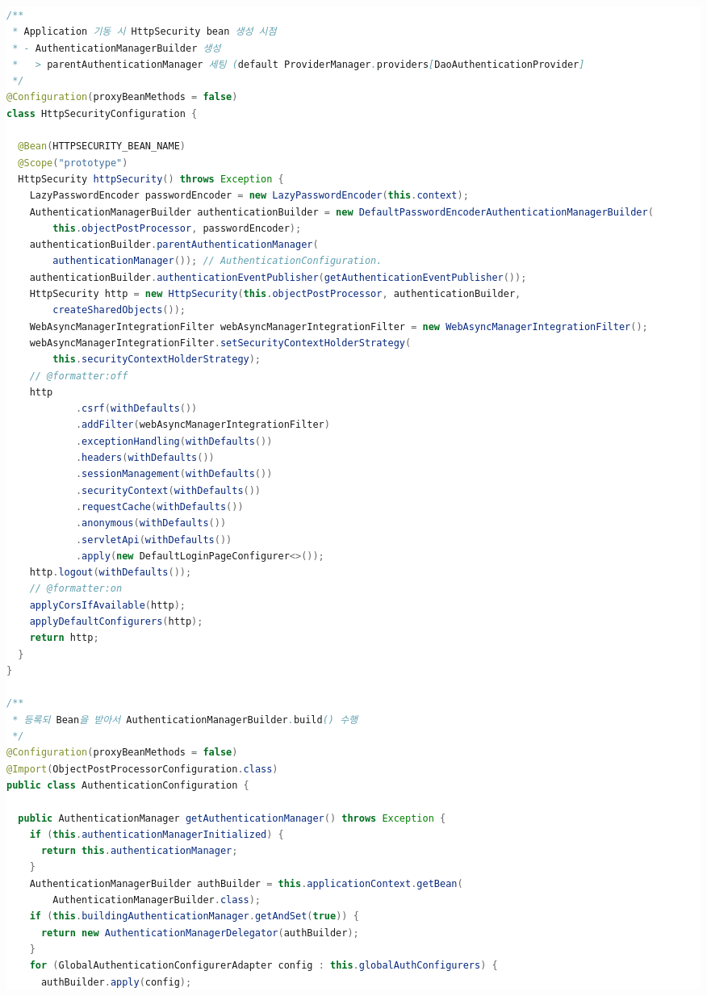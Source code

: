 
```java
/**
 * Application 기동 시 HttpSecurity bean 생성 시점
 * - AuthenticationManagerBuilder 생성
 *   > parentAuthenticationManager 세팅 (default ProviderManager.providers[DaoAuthenticationProvider]
 */
@Configuration(proxyBeanMethods = false)
class HttpSecurityConfiguration {

  @Bean(HTTPSECURITY_BEAN_NAME)
  @Scope("prototype")
  HttpSecurity httpSecurity() throws Exception {
    LazyPasswordEncoder passwordEncoder = new LazyPasswordEncoder(this.context);
    AuthenticationManagerBuilder authenticationBuilder = new DefaultPasswordEncoderAuthenticationManagerBuilder(
        this.objectPostProcessor, passwordEncoder);
    authenticationBuilder.parentAuthenticationManager(
        authenticationManager()); // AuthenticationConfiguration.
    authenticationBuilder.authenticationEventPublisher(getAuthenticationEventPublisher());
    HttpSecurity http = new HttpSecurity(this.objectPostProcessor, authenticationBuilder,
        createSharedObjects());
    WebAsyncManagerIntegrationFilter webAsyncManagerIntegrationFilter = new WebAsyncManagerIntegrationFilter();
    webAsyncManagerIntegrationFilter.setSecurityContextHolderStrategy(
        this.securityContextHolderStrategy);
    // @formatter:off
    http
            .csrf(withDefaults())
            .addFilter(webAsyncManagerIntegrationFilter)
            .exceptionHandling(withDefaults())
            .headers(withDefaults())
            .sessionManagement(withDefaults())
            .securityContext(withDefaults())
            .requestCache(withDefaults())
            .anonymous(withDefaults())
            .servletApi(withDefaults())
            .apply(new DefaultLoginPageConfigurer<>());
    http.logout(withDefaults());
    // @formatter:on
    applyCorsIfAvailable(http);
    applyDefaultConfigurers(http);
    return http;
  }
}

/**
 * 등록되 Bean을 받아서 AuthenticationManagerBuilder.build() 수행
 */
@Configuration(proxyBeanMethods = false)
@Import(ObjectPostProcessorConfiguration.class)
public class AuthenticationConfiguration {

  public AuthenticationManager getAuthenticationManager() throws Exception {
    if (this.authenticationManagerInitialized) {
      return this.authenticationManager;
    }
    AuthenticationManagerBuilder authBuilder = this.applicationContext.getBean(
        AuthenticationManagerBuilder.class);
    if (this.buildingAuthenticationManager.getAndSet(true)) {
      return new AuthenticationManagerDelegator(authBuilder);
    }
    for (GlobalAuthenticationConfigurerAdapter config : this.globalAuthConfigurers) {
      authBuilder.apply(config);
```